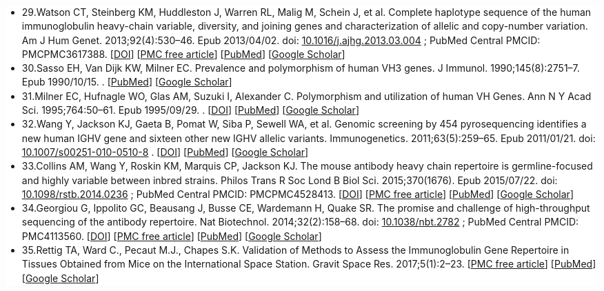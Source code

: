 *   29.Watson CT, Steinberg KM, Huddleston J, Warren RL, Malig M, Schein J, et al. Complete haplotype sequence of the human immunoglobulin heavy-chain variable, diversity, and joining genes and characterization of allelic and copy-number variation. Am J Hum Genet. 2013;92(4):530–46. Epub 2013/04/02. doi: [10.1016/j.ajhg.2013.03.004](https://doi.org/10.1016/j.ajhg.2013.03.004) ; PubMed Central PMCID: PMCPMC3617388. \[[DOI](https://doi.org/10.1016/j.ajhg.2013.03.004)\] \[[PMC free article](https://www.ncbi.nlm.nih.gov/articles/PMC3617388/)\] \[[PubMed](https://pubmed.ncbi.nlm.nih.gov/23541343/)\] \[[Google Scholar](https://scholar.google.com/scholar_lookup?journal=Am%20J%20Hum%20Genet&title=Complete%20haplotype%20sequence%20of%20the%20human%20immunoglobulin%20heavy-chain%20variable,%20diversity,%20and%20joining%20genes%20and%20characterization%20of%20allelic%20and%20copy-number%20variation&author=CT%20Watson&author=KM%20Steinberg&author=J%20Huddleston&author=RL%20Warren&author=M%20Malig&volume=92&issue=4&publication_year=2013&pages=530-46&pmid=23541343&doi=10.1016/j.ajhg.2013.03.004&)\]
*   30.Sasso EH, Van Dijk KW, Milner EC. Prevalence and polymorphism of human VH3 genes. J Immunol. 1990;145(8):2751–7. Epub 1990/10/15. . \[[PubMed](https://pubmed.ncbi.nlm.nih.gov/1976703/)\] \[[Google Scholar](https://scholar.google.com/scholar_lookup?journal=J%20Immunol&title=Prevalence%20and%20polymorphism%20of%20human%20VH3%20genes&author=EH%20Sasso&author=KW%20Van%20Dijk&author=EC%20Milner&volume=145&issue=8&publication_year=1990&pages=2751-7&pmid=1976703&)\]
*   31.Milner EC, Hufnagle WO, Glas AM, Suzuki I, Alexander C. Polymorphism and utilization of human VH Genes. Ann N Y Acad Sci. 1995;764:50–61. Epub 1995/09/29. . \[[DOI](https://doi.org/10.1111/j.1749-6632.1995.tb55806.x)\] \[[PubMed](https://pubmed.ncbi.nlm.nih.gov/7486575/)\] \[[Google Scholar](https://scholar.google.com/scholar_lookup?journal=Ann%20N%20Y%20Acad%20Sci&title=Polymorphism%20and%20utilization%20of%20human%20VH%20Genes&author=EC%20Milner&author=WO%20Hufnagle&author=AM%20Glas&author=I%20Suzuki&author=C%20Alexander&volume=764&publication_year=1995&pages=50-61&pmid=7486575&doi=10.1111/j.1749-6632.1995.tb55806.x&)\]
*   32.Wang Y, Jackson KJ, Gaeta B, Pomat W, Siba P, Sewell WA, et al. Genomic screening by 454 pyrosequencing identifies a new human IGHV gene and sixteen other new IGHV allelic variants. Immunogenetics. 2011;63(5):259–65. Epub 2011/01/21. doi: [10.1007/s00251-010-0510-8](https://doi.org/10.1007/s00251-010-0510-8) . \[[DOI](https://doi.org/10.1007/s00251-010-0510-8)\] \[[PubMed](https://pubmed.ncbi.nlm.nih.gov/21249354/)\] \[[Google Scholar](https://scholar.google.com/scholar_lookup?journal=Immunogenetics&title=Genomic%20screening%20by%20454%20pyrosequencing%20identifies%20a%20new%20human%20IGHV%20gene%20and%20sixteen%20other%20new%20IGHV%20allelic%20variants&author=Y%20Wang&author=KJ%20Jackson&author=B%20Gaeta&author=W%20Pomat&author=P%20Siba&volume=63&issue=5&publication_year=2011&pages=259-65&pmid=21249354&doi=10.1007/s00251-010-0510-8&)\]
*   33.Collins AM, Wang Y, Roskin KM, Marquis CP, Jackson KJ. The mouse antibody heavy chain repertoire is germline-focused and highly variable between inbred strains. Philos Trans R Soc Lond B Biol Sci. 2015;370(1676). Epub 2015/07/22. doi: [10.1098/rstb.2014.0236](https://doi.org/10.1098/rstb.2014.0236) ; PubMed Central PMCID: PMCPMC4528413. \[[DOI](https://doi.org/10.1098/rstb.2014.0236)\] \[[PMC free article](https://www.ncbi.nlm.nih.gov/articles/PMC4528413/)\] \[[PubMed](https://pubmed.ncbi.nlm.nih.gov/26194750/)\] \[[Google Scholar](https://scholar.google.com/scholar_lookup?journal=Philos%20Trans%20R%20Soc%20Lond%20B%20Biol%20Sci&title=The%20mouse%20antibody%20heavy%20chain%20repertoire%20is%20germline-focused%20and%20highly%20variable%20between%20inbred%20strains&author=AM%20Collins&author=Y%20Wang&author=KM%20Roskin&author=CP%20Marquis&author=KJ%20Jackson&volume=370&issue=1676&publication_year=2015&pmid=26194750&doi=10.1098/rstb.2014.0236&)\]
*   34.Georgiou G, Ippolito GC, Beausang J, Busse CE, Wardemann H, Quake SR. The promise and challenge of high-throughput sequencing of the antibody repertoire. Nat Biotechnol. 2014;32(2):158–68. doi: [10.1038/nbt.2782](https://doi.org/10.1038/nbt.2782) ; PubMed Central PMCID: PMC4113560. \[[DOI](https://doi.org/10.1038/nbt.2782)\] \[[PMC free article](https://www.ncbi.nlm.nih.gov/articles/PMC4113560/)\] \[[PubMed](https://pubmed.ncbi.nlm.nih.gov/24441474/)\] \[[Google Scholar](https://scholar.google.com/scholar_lookup?journal=Nat%20Biotechnol&title=The%20promise%20and%20challenge%20of%20high-throughput%20sequencing%20of%20the%20antibody%20repertoire&author=G%20Georgiou&author=GC%20Ippolito&author=J%20Beausang&author=CE%20Busse&author=H%20Wardemann&volume=32&issue=2&publication_year=2014&pages=158-68&pmid=24441474&doi=10.1038/nbt.2782&)\]
*   35.Rettig TA, Ward C., Pecaut M.J., Chapes S.K. Validation of Methods to Assess the Immunoglobulin Gene Repertoire in Tissues Obtained from Mice on the International Space Station. Gravit Space Res. 2017;5(1):2–23. \[[PMC free article](https://www.ncbi.nlm.nih.gov/articles/PMC5736159/)\] \[[PubMed](https://pubmed.ncbi.nlm.nih.gov/29270444/)\] \[[Google Scholar](https://scholar.google.com/scholar_lookup?journal=Gravit%20Space%20Res&title=Validation%20of%20Methods%20to%20Assess%20the%20Immunoglobulin%20Gene%20Repertoire%20in%20Tissues%20Obtained%20from%20Mice%20on%20the%20International%20Space%20Station&author=TA%20Rettig&author=C.%20Ward&author=M.J.%20Pecaut&author=S.K.%20Chapes&volume=5&issue=1&publication_year=2017&pages=2-23&pmid=29270444&)\]